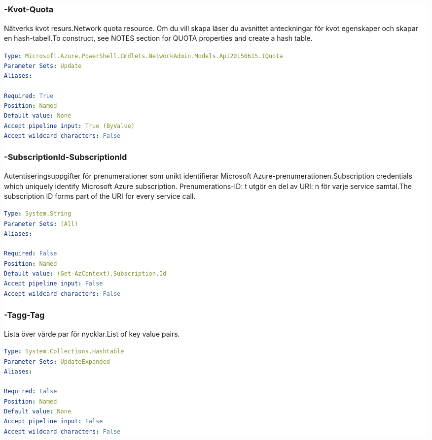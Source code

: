 ### <span data-ttu-id="75887-135">-Kvot</span><span class="sxs-lookup"><span data-stu-id="75887-135">-Quota</span></span>
<span data-ttu-id="75887-136">Nätverks kvot resurs.</span><span class="sxs-lookup"><span data-stu-id="75887-136">Network quota resource.</span></span>
<span data-ttu-id="75887-137">Om du vill skapa läser du avsnittet anteckningar för kvot egenskaper och skapar en hash-tabell.</span><span class="sxs-lookup"><span data-stu-id="75887-137">To construct, see NOTES section for QUOTA properties and create a hash table.</span></span>

```yaml
Type: Microsoft.Azure.PowerShell.Cmdlets.NetworkAdmin.Models.Api20150615.IQuota
Parameter Sets: Update
Aliases:

Required: True
Position: Named
Default value: None
Accept pipeline input: True (ByValue)
Accept wildcard characters: False

```

### <span data-ttu-id="75887-138">-SubscriptionId</span><span class="sxs-lookup"><span data-stu-id="75887-138">-SubscriptionId</span></span>
<span data-ttu-id="75887-139">Autentiseringsuppgifter för prenumerationer som unikt identifierar Microsoft Azure-prenumerationen.</span><span class="sxs-lookup"><span data-stu-id="75887-139">Subscription credentials which uniquely identify Microsoft Azure subscription.</span></span>
<span data-ttu-id="75887-140">Prenumerations-ID: t utgör en del av URI: n för varje service samtal.</span><span class="sxs-lookup"><span data-stu-id="75887-140">The subscription ID forms part of the URI for every service call.</span></span>

```yaml
Type: System.String
Parameter Sets: (All)
Aliases:

Required: False
Position: Named
Default value: (Get-AzContext).Subscription.Id
Accept pipeline input: False
Accept wildcard characters: False

```

### <span data-ttu-id="75887-141">-Tagg</span><span class="sxs-lookup"><span data-stu-id="75887-141">-Tag</span></span>
<span data-ttu-id="75887-142">Lista över värde par för nycklar.</span><span class="sxs-lookup"><span data-stu-id="75887-142">List of key value pairs.</span></span>

```yaml
Type: System.Collections.Hashtable
Parameter Sets: UpdateExpanded
Aliases:

Required: False
Position: Named
Default value: None
Accept pipeline input: False
Accept wildcard characters: False

```
